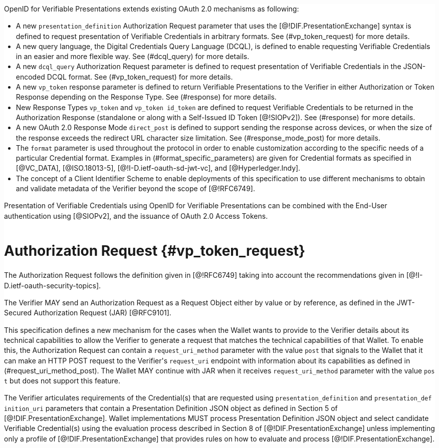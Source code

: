 OpenID for Verifiable Presentations extends existing OAuth 2.0 mechanisms as following:

* A new `presentation_definition` Authorization Request parameter that uses the [@!DIF.PresentationExchange] syntax is defined to request presentation of Verifiable Credentials in arbitrary formats. See (#vp_token_request) for more details. 
* A new query language, the Digital Credentials Query Language (DCQL), is defined to enable requesting Verifiable Credentials in an easier and more flexible way. See (#dcql_query) for more details.
* A new `dcql_query` Authorization Request parameter is defined to request presentation of Verifiable Credentials in the JSON-encoded DCQL format. See (#vp_token_request) for more details.
* A new `vp_token` response parameter is defined to return Verifiable Presentations to the Verifier in either Authorization or Token Response depending on the Response Type. See (#response) for more details. 
* New Response Types `vp_token` and `vp_token id_token` are defined to request Verifiable Credentials to be returned in the Authorization Response (standalone or along with a Self-Issued ID Token [@!SIOPv2]). See (#response) for more details.
* A new OAuth 2.0 Response Mode `direct_post` is defined to support sending the response across devices, or when the size of the response exceeds the redirect URL character size limitation. See (#response_mode_post) for more details.
* The `format` parameter is used throughout the protocol in order to enable customization according to the specific needs of a particular Credential format. Examples in (#format_specific_parameters) are given for Credential formats as specified in [@VC_DATA], [@ISO.18013-5], [@!I-D.ietf-oauth-sd-jwt-vc], and [@Hyperledger.Indy].
* The concept of a Client Identifier Scheme to enable deployments of this specification to use different mechanisms to obtain and validate metadata of the Verifier beyond the scope of [@!RFC6749].

Presentation of Verifiable Credentials using OpenID for Verifiable Presentations can be combined with the End-User authentication using [@SIOPv2], and the issuance of OAuth 2.0 Access Tokens.

# Authorization Request {#vp_token_request}

The Authorization Request follows the definition given in [@!RFC6749] taking into account the recommendations given in [@!I-D.ietf-oauth-security-topics].

The Verifier MAY send an Authorization Request as a Request Object either by value or by reference, as defined in the JWT-Secured Authorization Request (JAR) [@RFC9101].

This specification defines a new mechanism for the cases when the Wallet wants to provide to the Verifier details about its technical capabilities to
allow the Verifier to generate a request that matches the technical capabilities of that Wallet.
To enable this, the Authorization Request can contain a `request_uri_method` parameter with the value `post`
that signals to the Wallet that it can make an HTTP POST request to the Verifier's `request_uri`
endpoint with information about its capabilities as defined in (#request_uri_method_post). The Wallet MAY continue with JAR
when it receives `request_uri_method` parameter with the value `post` but does not support this feature.

The Verifier articulates requirements of the Credential(s) that are requested using `presentation_definition` and `presentation_definition_uri` parameters that contain a Presentation Definition JSON object as defined in Section 5 of [@!DIF.PresentationExchange]. Wallet implementations MUST process Presentation Definition JSON object and select candidate Verifiable Credential(s) using the evaluation process described in Section 8 of [@!DIF.PresentationExchange] unless implementing only a profile of [@!DIF.PresentationExchange] that provides rules on how to evaluate and process [@!DIF.PresentationExchange].
